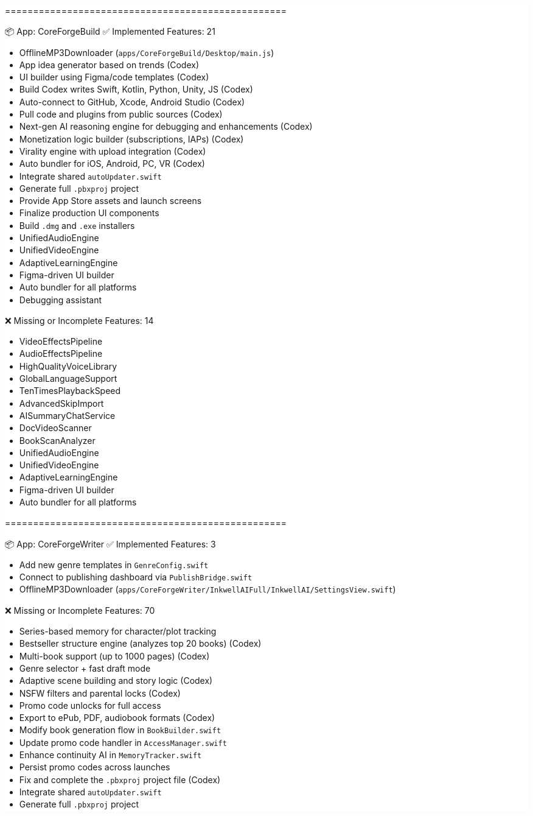 ==================================================

📦 App: CoreForgeBuild
✅ Implemented Features: 21
   - OfflineMP3Downloader (`apps/CoreForgeBuild/Desktop/main.js`)
   - App idea generator based on trends (Codex)
   - UI builder using Figma/code templates (Codex)
   - Build Codex writes Swift, Kotlin, Python, Unity, JS (Codex)
   - Auto-connect to GitHub, Xcode, Android Studio (Codex)
   - Pull code and plugins from public sources (Codex)
   - Next-gen AI reasoning engine for debugging and enhancements (Codex)
   - Monetization logic builder (subscriptions, IAPs) (Codex)
   - Virality engine with upload integration (Codex)
   - Auto bundler for iOS, Android, PC, VR (Codex)
   - Integrate shared `autoUpdater.swift`
   - Generate full `.pbxproj` project
   - Provide App Store assets and launch screens
   - Finalize production UI components
   - Build `.dmg` and `.exe` installers
   - UnifiedAudioEngine
   - UnifiedVideoEngine
   - AdaptiveLearningEngine
   - Figma-driven UI builder
   - Auto bundler for all platforms
   - Debugging assistant

❌ Missing or Incomplete Features: 14
   - VideoEffectsPipeline
   - AudioEffectsPipeline
   - HighQualityVoiceLibrary
   - GlobalLanguageSupport
   - TenTimesPlaybackSpeed
   - AdvancedSkipImport
   - AISummaryChatService
   - DocVideoScanner
   - BookScanAnalyzer
   - UnifiedAudioEngine
   - UnifiedVideoEngine
   - AdaptiveLearningEngine
   - Figma-driven UI builder
   - Auto bundler for all platforms

==================================================

📦 App: CoreForgeWriter
✅ Implemented Features: 3
   - Add new genre templates in `GenreConfig.swift`
   - Connect to publishing dashboard via `PublishBridge.swift`
   - OfflineMP3Downloader (`apps/CoreForgeWriter/InkwellAIFull/InkwellAI/SettingsView.swift`)

❌ Missing or Incomplete Features: 70
   - Series-based memory for character/plot tracking
   - Bestseller structure engine (analyzes top 20 books) (Codex)
   - Multi-book support (up to 1000 pages) (Codex)
   - Genre selector + fast draft mode
   - Adaptive scene building and story logic (Codex)
   - NSFW filters and parental locks (Codex)
   - Promo code unlocks for full access
   - Export to ePub, PDF, audiobook formats (Codex)
   - Modify book generation flow in `BookBuilder.swift`
   - Update promo code handler in `AccessManager.swift`
   - Enhance continuity AI in `MemoryTracker.swift`
   - Persist promo codes across launches
   - Fix and complete the `.pbxproj` project file (Codex)
   - Integrate shared `autoUpdater.swift`
   - Generate full `.pbxproj` project